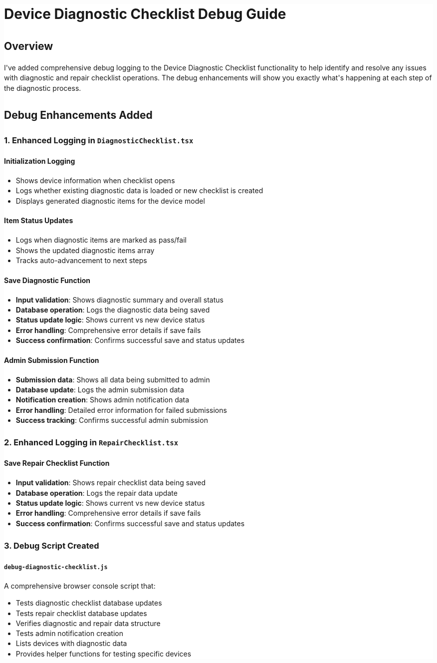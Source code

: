 # Device Diagnostic Checklist Debug Guide

## Overview
I've added comprehensive debug logging to the Device Diagnostic Checklist functionality to help identify and resolve any issues with diagnostic and repair checklist operations. The debug enhancements will show you exactly what's happening at each step of the diagnostic process.

## Debug Enhancements Added

### 1. Enhanced Logging in `DiagnosticChecklist.tsx`

#### **Initialization Logging**
- Shows device information when checklist opens
- Logs whether existing diagnostic data is loaded or new checklist is created
- Displays generated diagnostic items for the device model

#### **Item Status Updates**
- Logs when diagnostic items are marked as pass/fail
- Shows the updated diagnostic items array
- Tracks auto-advancement to next steps

#### **Save Diagnostic Function**
- **Input validation**: Shows diagnostic summary and overall status
- **Database operation**: Logs the diagnostic data being saved
- **Status update logic**: Shows current vs new device status
- **Error handling**: Comprehensive error details if save fails
- **Success confirmation**: Confirms successful save and status updates

#### **Admin Submission Function**
- **Submission data**: Shows all data being submitted to admin
- **Database update**: Logs the admin submission data
- **Notification creation**: Shows admin notification data
- **Error handling**: Detailed error information for failed submissions
- **Success tracking**: Confirms successful admin submission

### 2. Enhanced Logging in `RepairChecklist.tsx`

#### **Save Repair Checklist Function**
- **Input validation**: Shows repair checklist data being saved
- **Database operation**: Logs the repair data update
- **Status update logic**: Shows current vs new device status
- **Error handling**: Comprehensive error details if save fails
- **Success confirmation**: Confirms successful save and status updates

### 3. Debug Script Created

#### `debug-diagnostic-checklist.js`
A comprehensive browser console script that:
- Tests diagnostic checklist database updates
- Tests repair checklist database updates
- Verifies diagnostic and repair data structure
- Tests admin notification creation
- Lists devices with diagnostic data
- Provides helper functions for testing specific devices
